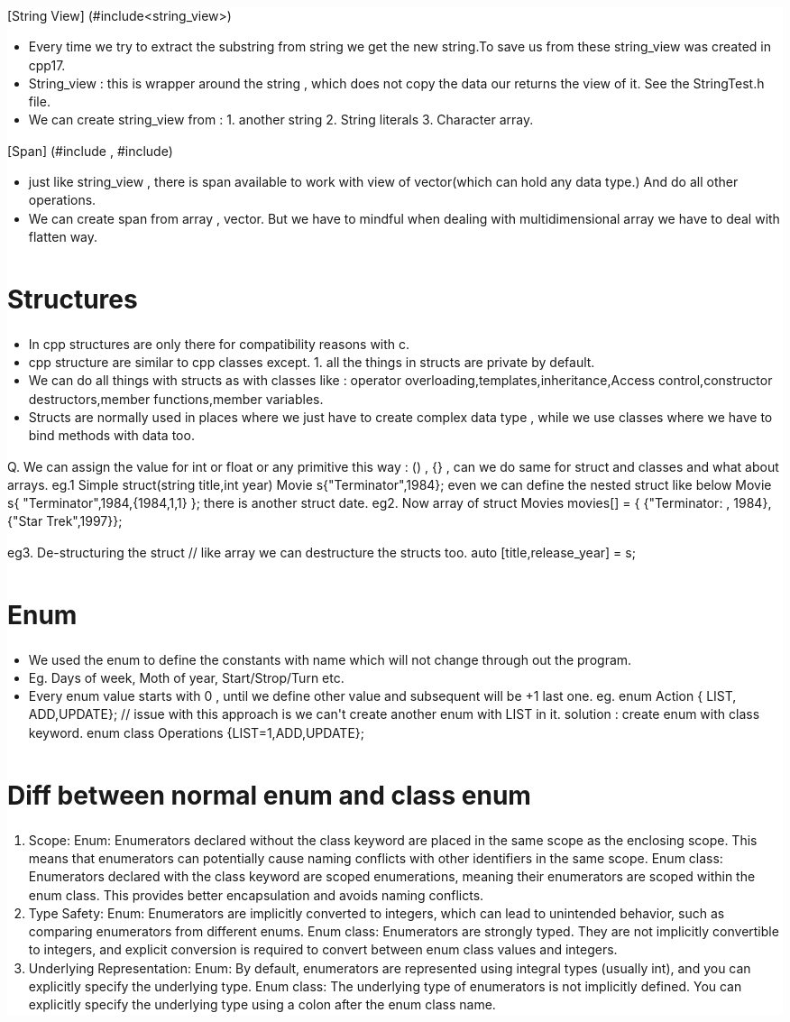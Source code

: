 [String View] (#include<string_view>)
- Every time we try to extract the substring from string we get the new string.To save us from these string_view was created in cpp17.
- String_view : this is wrapper around the string , which does not copy the data our returns the view of it. See the StringTest.h file.
- We can create string_view from : 1. another string 2. String literals 3. Character array.

[Span] (#include<vector> , #include<span>)
- just like string_view , there is span available to work with view of vector(which can hold any data type.)  And do all other operations.
- We can create span from array , vector.  But we have to mindful when dealing with multidimensional array we have to deal with flatten way.


# Structures
- In cpp structures are only there for compatibility reasons with c.
- cpp structure are similar to cpp classes except. 1. all the things in structs are private by default. 
- We can do all things with structs as with classes like : operator overloading,templates,inheritance,Access control,constructor destructors,member functions,member variables.
- Structs are normally used in places where we just have to create complex data type , while we use classes where we have to bind methods with data too.

Q. We can assign the value for int or float or any primitive this way : () , {} , can we do same for struct and classes and what about arrays.
eg.1 Simple struct(string title,int year)
           Movie s{"Terminator",1984};  even we can define the nested struct like below
            Movie s{ "Terminator",1984,{1984,1,1} }; there is another struct date.
eg2. Now array of struct
        Movies movies[] = { {"Terminator: , 1984},{"Star Trek",1997}};

eg3. De-structuring the struct // like array we can destructure the structs too.
        auto [title,release_year] = s;
    
# Enum
- We used the enum to define the constants with name which will not change through out the program.
- Eg. Days of week, Moth of year, Start/Strop/Turn etc.
- Every enum value starts with 0 , until we define other value and subsequent will be +1 last one.
eg. enum Action { LIST, ADD,UPDATE};  // issue with this approach is we can't create another enum with LIST in it.
    solution : create enum with class keyword.
        enum class Operations {LIST=1,ADD,UPDATE};


# Diff between normal enum and class enum
1. Scope:
    Enum: Enumerators declared without the class keyword are placed in the same scope as the enclosing scope. This means that enumerators can potentially cause naming conflicts with other identifiers in the same scope.
    Enum class: Enumerators declared with the class keyword are scoped enumerations, meaning their enumerators are scoped within the enum class. This provides better encapsulation and avoids naming conflicts.
2. Type Safety:
    Enum: Enumerators are implicitly converted to integers, which can lead to unintended behavior, such as comparing enumerators from different enums.
    Enum class: Enumerators are strongly typed. They are not implicitly convertible to integers, and explicit conversion is required to convert between enum class values and integers.
3.  Underlying Representation:
     Enum: By default, enumerators are represented using integral types (usually int), and you can explicitly specify the underlying type.
     Enum class: The underlying type of enumerators is not implicitly defined. You can explicitly specify the underlying type using a colon after the enum class name.
  